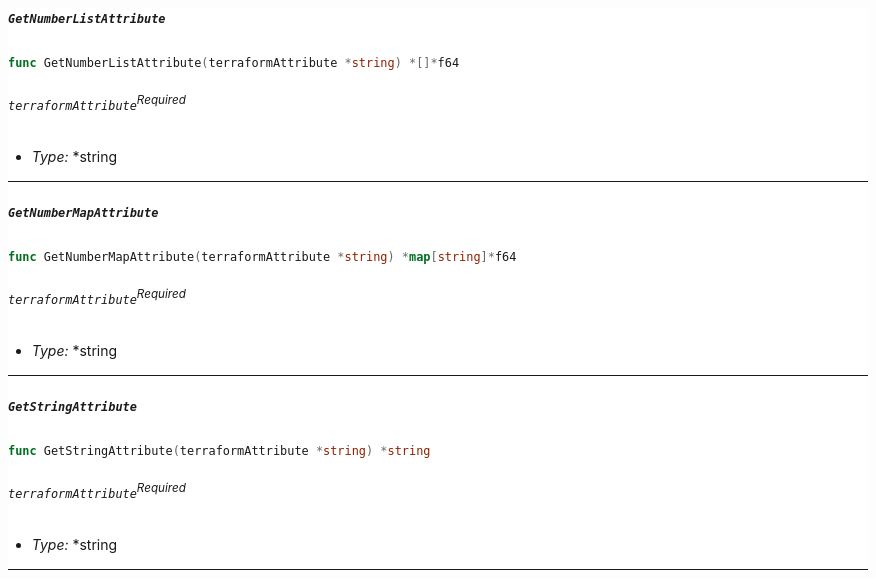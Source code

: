 ##### `GetNumberListAttribute` <a name="GetNumberListAttribute" id="@cdktf/provider-cloudflare.dataCloudflareApiTokenPermissionGroupsList.DataCloudflareApiTokenPermissionGroupsListResultOutputReference.getNumberListAttribute"></a>

```go
func GetNumberListAttribute(terraformAttribute *string) *[]*f64
```

###### `terraformAttribute`<sup>Required</sup> <a name="terraformAttribute" id="@cdktf/provider-cloudflare.dataCloudflareApiTokenPermissionGroupsList.DataCloudflareApiTokenPermissionGroupsListResultOutputReference.getNumberListAttribute.parameter.terraformAttribute"></a>

- *Type:* *string

---

##### `GetNumberMapAttribute` <a name="GetNumberMapAttribute" id="@cdktf/provider-cloudflare.dataCloudflareApiTokenPermissionGroupsList.DataCloudflareApiTokenPermissionGroupsListResultOutputReference.getNumberMapAttribute"></a>

```go
func GetNumberMapAttribute(terraformAttribute *string) *map[string]*f64
```

###### `terraformAttribute`<sup>Required</sup> <a name="terraformAttribute" id="@cdktf/provider-cloudflare.dataCloudflareApiTokenPermissionGroupsList.DataCloudflareApiTokenPermissionGroupsListResultOutputReference.getNumberMapAttribute.parameter.terraformAttribute"></a>

- *Type:* *string

---

##### `GetStringAttribute` <a name="GetStringAttribute" id="@cdktf/provider-cloudflare.dataCloudflareApiTokenPermissionGroupsList.DataCloudflareApiTokenPermissionGroupsListResultOutputReference.getStringAttribute"></a>

```go
func GetStringAttribute(terraformAttribute *string) *string
```

###### `terraformAttribute`<sup>Required</sup> <a name="terraformAttribute" id="@cdktf/provider-cloudflare.dataCloudflareApiTokenPermissionGroupsList.DataCloudflareApiTokenPermissionGroupsListResultOutputReference.getStringAttribute.parameter.terraformAttribute"></a>

- *Type:* *string

---
